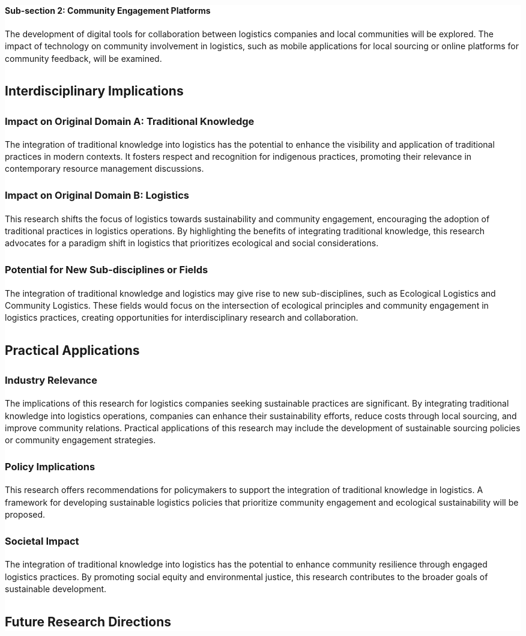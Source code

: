 #### Sub-section 2: Community Engagement Platforms

The development of digital tools for collaboration between logistics companies and local communities will be explored. The impact of technology on community involvement in logistics, such as mobile applications for local sourcing or online platforms for community feedback, will be examined.

## Interdisciplinary Implications

### Impact on Original Domain A: Traditional Knowledge

The integration of traditional knowledge into logistics has the potential to enhance the visibility and application of traditional practices in modern contexts. It fosters respect and recognition for indigenous practices, promoting their relevance in contemporary resource management discussions.

### Impact on Original Domain B: Logistics

This research shifts the focus of logistics towards sustainability and community engagement, encouraging the adoption of traditional practices in logistics operations. By highlighting the benefits of integrating traditional knowledge, this research advocates for a paradigm shift in logistics that prioritizes ecological and social considerations.

### Potential for New Sub-disciplines or Fields

The integration of traditional knowledge and logistics may give rise to new sub-disciplines, such as Ecological Logistics and Community Logistics. These fields would focus on the intersection of ecological principles and community engagement in logistics practices, creating opportunities for interdisciplinary research and collaboration.

## Practical Applications

### Industry Relevance

The implications of this research for logistics companies seeking sustainable practices are significant. By integrating traditional knowledge into logistics operations, companies can enhance their sustainability efforts, reduce costs through local sourcing, and improve community relations. Practical applications of this research may include the development of sustainable sourcing policies or community engagement strategies.

### Policy Implications

This research offers recommendations for policymakers to support the integration of traditional knowledge in logistics. A framework for developing sustainable logistics policies that prioritize community engagement and ecological sustainability will be proposed.

### Societal Impact

The integration of traditional knowledge into logistics has the potential to enhance community resilience through engaged logistics practices. By promoting social equity and environmental justice, this research contributes to the broader goals of sustainable development.

## Future Research Directions
